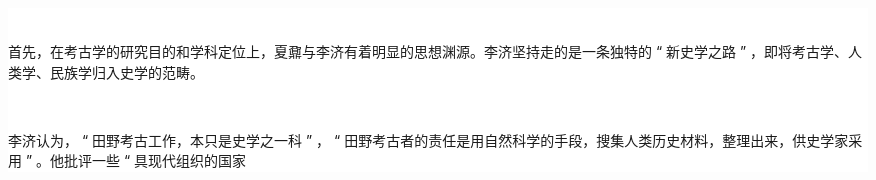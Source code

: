   </span>
 </p>
 <p class="p1">
  <span class="s1">
  </span>
  <br/>
 </p>
 <p class="p2">
  <span class="s1">
   首先，在考古学的研究目的和学科定位上，夏鼐与李济有着明显的思想渊源。李济坚持走的是一条独特的
  </span>
  <span class="s2">
   “
  </span>
  <span class="s1">
   新史学之路
  </span>
  <span class="s2">
   ”
  </span>
  <span class="s1">
   ，即将考古学、人类学、民族学归入史学的范畴。
  </span>
 </p>
 <p class="p1">
  <span class="s1">
  </span>
  <br/>
 </p>
 <p class="p2">
  <span class="s1">
   李济认为，
  </span>
  <span class="s2">
   “
  </span>
  <span class="s1">
   田野考古工作，本只是史学之一科
  </span>
  <span class="s2">
   ”
  </span>
  <span class="s1">
   ，
  </span>
  <span class="s2">
   “
  </span>
  <span class="s1">
   田野考古者的责任是用自然科学的手段，搜集人类历史材料，整理出来，供史学家采用
  </span>
  <span class="s2">
   ”
  </span>
  <span class="s1">
   。他批评一些
  </span>
  <span class="s2">
   “
  </span>
  <span class="s1">
   具现代组织的国家
  </span>
  <span class="s2">